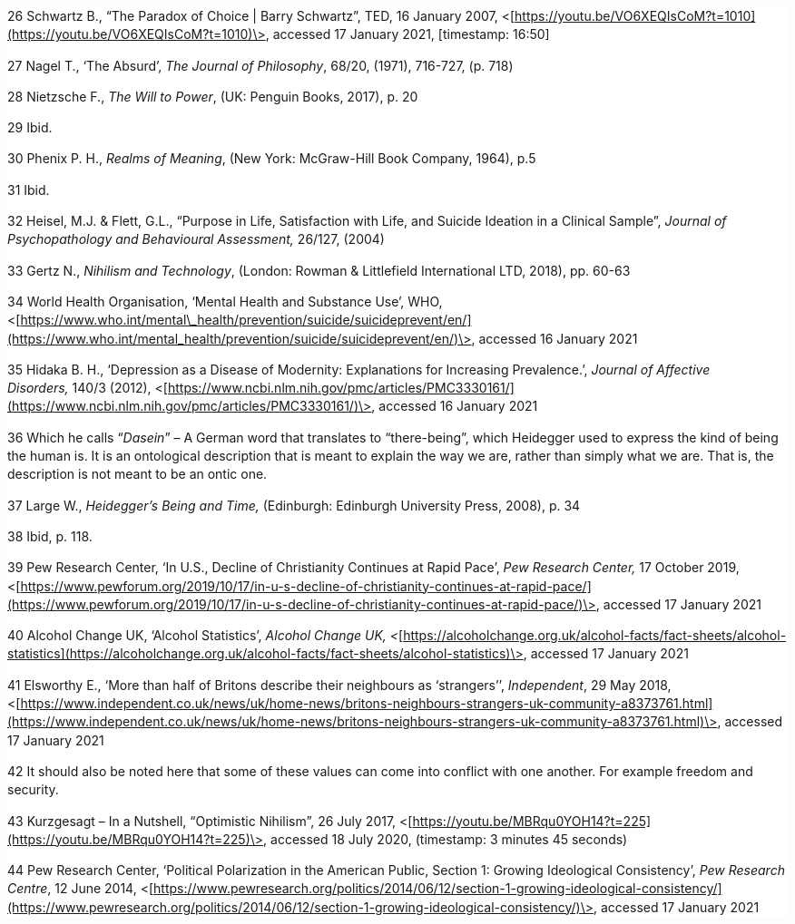 26 Schwartz B., “The Paradox of Choice | Barry Schwartz”, TED, 16 January 2007, <[https://youtu.be/VO6XEQIsCoM?t=1010](https://youtu.be/VO6XEQIsCoM?t=1010)\>, accessed 17 January 2021, \[timestamp: 16:50\]

27 Nagel T., ‘The Absurd’, _The Journal of Philosophy_, 68/20, (1971), 716-727, (p. 718)

28 Nietzsche F., _The Will to Power_, (UK: Penguin Books, 2017), p. 20

29 Ibid.

30 Phenix P. H., _Realms of Meaning_, (New York: McGraw-Hill Book Company, 1964), p.5

31 Ibid.

32 Heisel, M.J. & Flett, G.L., “Purpose in Life, Satisfaction with Life, and Suicide Ideation in a Clinical Sample”, _Journal of Psychopathology and Behavioural Assessment,_ 26/127, (2004)

33 Gertz N., _Nihilism and Technology_, (London: Rowman & Littlefield International LTD, 2018), pp. 60-63

34 World Health Organisation, ‘Mental Health and Substance Use’, WHO, <[https://www.who.int/mental\_health/prevention/suicide/suicideprevent/en/](https://www.who.int/mental_health/prevention/suicide/suicideprevent/en/)\>, accessed 16 January 2021

35 Hidaka B. H., ‘Depression as a Disease of Modernity: Explanations for Increasing Prevalence.’, _Journal of Affective Disorders,_ 140/3 (2012), <[https://www.ncbi.nlm.nih.gov/pmc/articles/PMC3330161/](https://www.ncbi.nlm.nih.gov/pmc/articles/PMC3330161/)\>, accessed 16 January 2021

36 Which he calls “_Dasein_” – A German word that translates to “there-being”, which Heidegger used to express the kind of being the human is. It is an ontological description that is meant to explain the way we are, rather than simply what we are. That is, the description is not meant to be an ontic one.

37 Large W., _Heidegger’s Being and Time,_ (Edinburgh: Edinburgh University Press, 2008), p. 34

38 Ibid, p. 118.

39 Pew Research Center, ‘In U.S., Decline of Christianity Continues at Rapid Pace’, _Pew Research Center,_ 17 October 2019, <[https://www.pewforum.org/2019/10/17/in-u-s-decline-of-christianity-continues-at-rapid-pace/](https://www.pewforum.org/2019/10/17/in-u-s-decline-of-christianity-continues-at-rapid-pace/)\>, accessed 17 January 2021

40 Alcohol Change UK, ‘Alcohol Statistics’, _Alcohol Change UK, <_[https://alcoholchange.org.uk/alcohol-facts/fact-sheets/alcohol-statistics](https://alcoholchange.org.uk/alcohol-facts/fact-sheets/alcohol-statistics)\>, accessed 17 January 2021

41 Elsworthy E., ‘More than half of Britons describe their neighbours as ‘strangers’’, _Independent_, 29 May 2018, <[https://www.independent.co.uk/news/uk/home-news/britons-neighbours-strangers-uk-community-a8373761.html](https://www.independent.co.uk/news/uk/home-news/britons-neighbours-strangers-uk-community-a8373761.html)\>, accessed 17 January 2021

42 It should also be noted here that some of these values can come into conflict with one another. For example freedom and security.

43 Kurzgesagt – In a Nutshell, “Optimistic Nihilism”, 26 July 2017, <[https://youtu.be/MBRqu0YOH14?t=225](https://youtu.be/MBRqu0YOH14?t=225)\>, accessed 18 July 2020, (timestamp: 3 minutes 45 seconds)

44 Pew Research Center, ‘Political Polarization in the American Public, Section 1: Growing Ideological Consistency’, _Pew Research Centre_, 12 June 2014, <[https://www.pewresearch.org/politics/2014/06/12/section-1-growing-ideological-consistency/](https://www.pewresearch.org/politics/2014/06/12/section-1-growing-ideological-consistency/)\>, accessed 17 January 2021
